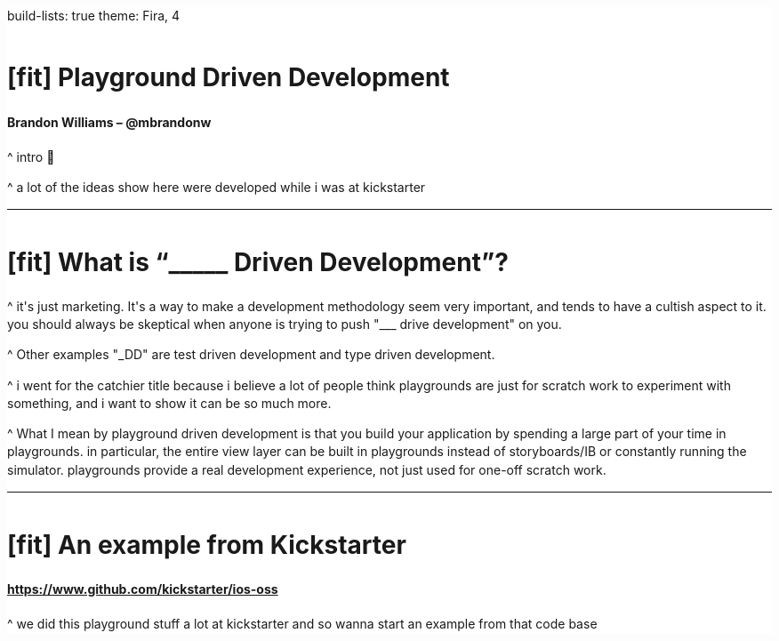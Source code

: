 build-lists: true
theme: Fira, 4

# [fit] Playground Driven Development
#### Brandon Williams – @mbrandonw

^ intro 👋

^ a lot of the ideas show here were developed while i was at kickstarter




























---

# [fit] What is “_____ Driven Development”?

^ it's just marketing. It's a way to make a development methodology seem very important, and tends to have a cultish aspect to it. you should always be skeptical when anyone is trying to push "___ drive development" on you.

^ Other examples "\_DD" are test driven development and type driven development.

^ i went for the catchier title because i believe a lot of people think playgrounds are just for scratch work to experiment with something, and i want to show it can be so much more.

^ What I mean by playground driven development is that you build your application by spending a large part of your time in playgrounds. in particular, the entire view layer can be built in playgrounds instead of storyboards/IB or constantly running the simulator. playgrounds provide a real development experience, not just used for one-off scratch work.

---

# [fit] An example from Kickstarter
#### https://www.github.com/kickstarter/ios-oss

^ we did this playground stuff a lot at kickstarter and so wanna start an example from that code base
